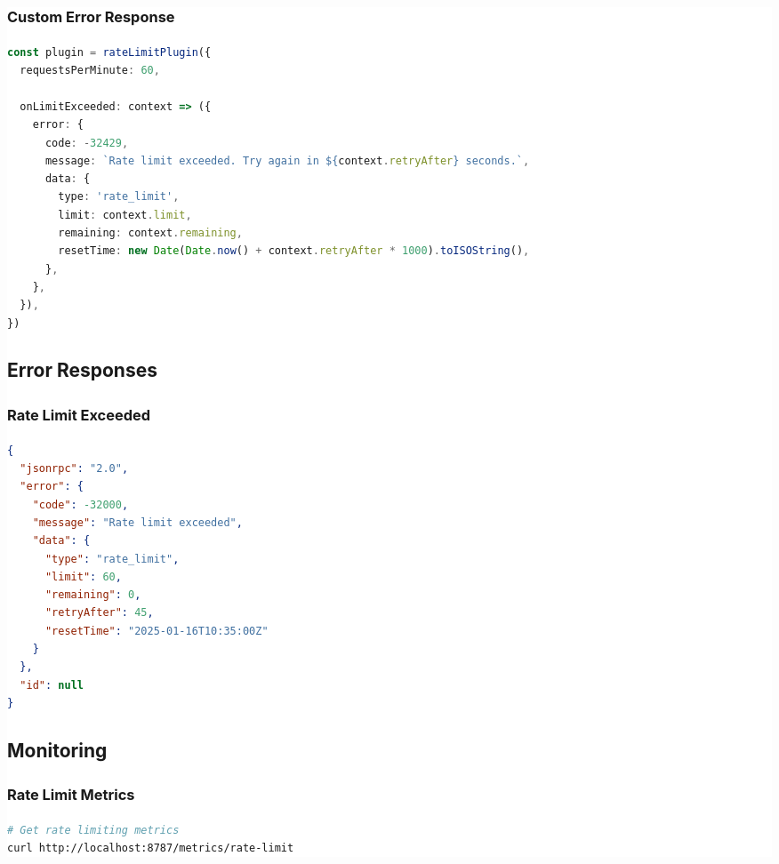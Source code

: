 ### Custom Error Response

```typescript
const plugin = rateLimitPlugin({
  requestsPerMinute: 60,

  onLimitExceeded: context => ({
    error: {
      code: -32429,
      message: `Rate limit exceeded. Try again in ${context.retryAfter} seconds.`,
      data: {
        type: 'rate_limit',
        limit: context.limit,
        remaining: context.remaining,
        resetTime: new Date(Date.now() + context.retryAfter * 1000).toISOString(),
      },
    },
  }),
})
```

## Error Responses

### Rate Limit Exceeded

```json
{
  "jsonrpc": "2.0",
  "error": {
    "code": -32000,
    "message": "Rate limit exceeded",
    "data": {
      "type": "rate_limit",
      "limit": 60,
      "remaining": 0,
      "retryAfter": 45,
      "resetTime": "2025-01-16T10:35:00Z"
    }
  },
  "id": null
}
```

## Monitoring

### Rate Limit Metrics

```bash
# Get rate limiting metrics
curl http://localhost:8787/metrics/rate-limit
```
